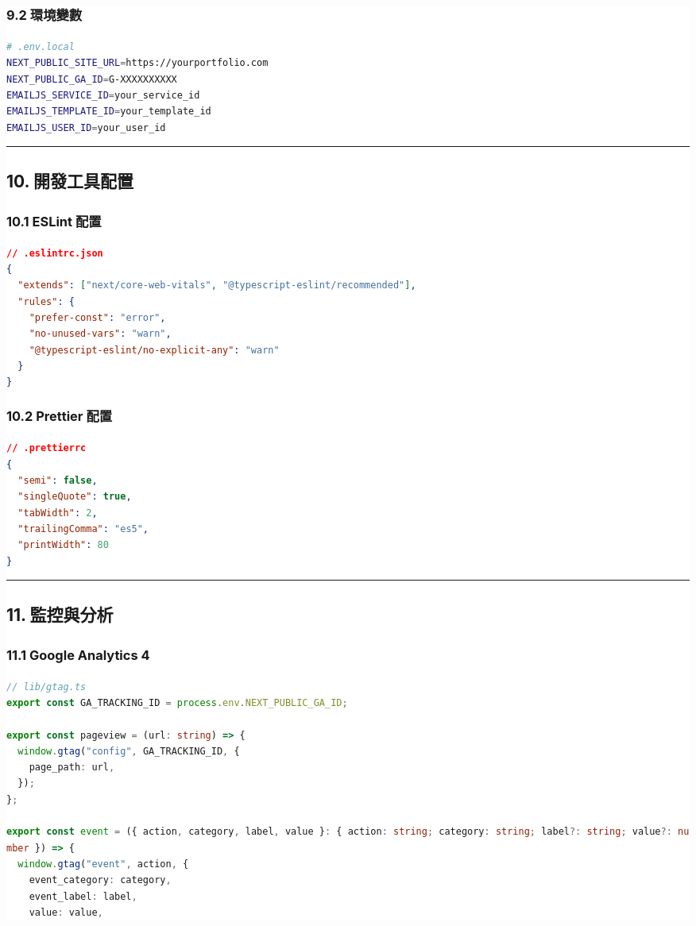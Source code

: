 ### 9.2 環境變數

```bash
# .env.local
NEXT_PUBLIC_SITE_URL=https://yourportfolio.com
NEXT_PUBLIC_GA_ID=G-XXXXXXXXXX
EMAILJS_SERVICE_ID=your_service_id
EMAILJS_TEMPLATE_ID=your_template_id
EMAILJS_USER_ID=your_user_id
```

---

## 10. 開發工具配置

### 10.1 ESLint 配置

```json
// .eslintrc.json
{
  "extends": ["next/core-web-vitals", "@typescript-eslint/recommended"],
  "rules": {
    "prefer-const": "error",
    "no-unused-vars": "warn",
    "@typescript-eslint/no-explicit-any": "warn"
  }
}
```

### 10.2 Prettier 配置

```json
// .prettierrc
{
  "semi": false,
  "singleQuote": true,
  "tabWidth": 2,
  "trailingComma": "es5",
  "printWidth": 80
}
```

---

## 11. 監控與分析

### 11.1 Google Analytics 4

```typescript
// lib/gtag.ts
export const GA_TRACKING_ID = process.env.NEXT_PUBLIC_GA_ID;

export const pageview = (url: string) => {
  window.gtag("config", GA_TRACKING_ID, {
    page_path: url,
  });
};

export const event = ({ action, category, label, value }: { action: string; category: string; label?: string; value?: number }) => {
  window.gtag("event", action, {
    event_category: category,
    event_label: label,
    value: value,
```